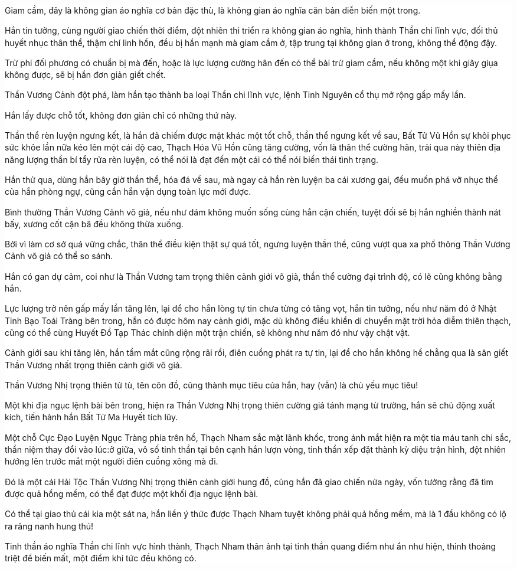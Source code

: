 Giam cầm, đây là không gian áo nghĩa cơ bản đặc thù, là không gian áo nghĩa căn bản diễn biến một trong.

Hắn tin tưởng, cùng người giao chiến thời điểm, đột nhiên thi triển ra không gian áo nghĩa, hình thành Thần chi lĩnh vực, đối thủ huyết nhục thân thể, thậm chí linh hồn, đều bị hắn mạnh mà giam cầm ở, tập trung tại không gian ở trong, không thể động đậy.

Trừ phi đối phương có chuẩn bị mà đến, hoặc là lực lượng cường hãn đến có thể bài trừ giam cầm, nếu không một khi giãy giụa không được, sẽ bị hắn đơn giản giết chết.

Thần Vương Cảnh đột phá, làm hắn tạo thành ba loại Thần chi lĩnh vực, lệnh Tinh Nguyên cổ thụ mở rộng gấp mấy lần.

Hắn lấy được chỗ tốt, không đơn giản chỉ có những thứ này.

Thần thể rèn luyện ngưng kết, là hắn đã chiếm được mặt khác một tốt chỗ, thần thể ngưng kết về sau, Bất Tử Vũ Hồn sự khôi phục sức khỏe lần nữa kéo lên một cái độ cao, Thạch Hóa Vũ Hồn cũng tăng cường, vốn là thân thể cường hãn, trải qua này thiên địa năng lượng thần bí tẩy rửa rèn luyện, có thể nói là đạt đến một cái có thể nói biến thái tình trạng.

Hắn thử qua, dùng hắn bây giờ thần thể, hóa đá về sau, mà ngay cả hắn rèn luyện ba cái xương gai, đều muốn phá vỡ nhục thể của hắn phòng ngự, cũng cần hắn vận dụng toàn lực mới được.

Bình thường Thần Vương Cảnh võ giả, nếu như dám không muốn sống cùng hắn cận chiến, tuyệt đối sẽ bị hắn nghiền thành nát bấy, xương cốt cặn bã đều không thừa xuống.

Bởi vì làm cơ sở quá vững chắc, thân thể điều kiện thật sự quá tốt, ngưng luyện thần thể, cũng vượt qua xa phổ thông Thần Vương Cảnh võ giả có thể so sánh.

Hắn có gan dự cảm, coi như là Thần Vương tam trọng thiên cảnh giới võ giả, thần thể cường đại trình độ, có lẽ cũng không bằng hắn.

Lực lượng trở nên gấp mấy lần tăng lên, lại để cho hắn lòng tự tin chưa từng có tăng vọt, hắn tin tưởng, nếu như năm đó ở Nhật Tinh Bạo Toái Tràng bên trong, hắn có được hôm nay cảnh giới, mặc dù không điều khiển di chuyển mặt trời hỏa diễm thiên thạch, cũng có thể cùng Huyết Đồ Tạp Thác chính diện một trận chiến, sẽ không như năm đó như vậy chật vật.

Cảnh giới sau khi tăng lên, hắn tầm mắt cũng rộng rãi rồi, điên cuồng phát ra tự tin, lại để cho hắn không hề chẳng qua là săn giết Thần Vương nhất trọng thiên cảnh giới võ giả.

Thần Vương Nhị trọng thiên tử tù, tên côn đồ, cũng thành mục tiêu của hắn, hay (vẫn) là chủ yếu mục tiêu!

Một khi địa ngục lệnh bài bên trong, hiện ra Thần Vương Nhị trọng thiên cường giả tánh mạng từ trường, hắn sẽ chủ động xuất kích, tiến hành hắn Bất Tử Ma Huyết tích lũy.

Một chỗ Cực Đạo Luyện Ngục Tràng phía trên hồ, Thạch Nham sắc mặt lãnh khốc, trong ánh mắt hiện ra một tia máu tanh chi sắc, thần niệm thay đổi vào lúc:ở giữa, vô số tinh thần tại bên cạnh hắn lượn vòng, tinh thần xếp đặt thành kỳ diệu trận hình, đột nhiên hướng lên trước mắt một người điên cuồng xông mà đi.

Đó là một cái Hải Tộc Thần Vương Nhị trọng thiên cảnh giới hung đồ, cùng hắn đã giao chiến nửa ngày, vốn tưởng rằng đã tìm được quả hồng mềm, có thể đạt được một khối địa ngục lệnh bài.

Có thể tại giao thủ cái kia một sát na, hắn liền ý thức được Thạch Nham tuyệt không phải quả hồng mềm, mà là 1 đầu không có lộ ra răng nanh hung thú!

Tinh thần áo nghĩa Thần chi lĩnh vực hình thành, Thạch Nham thân ảnh tại tinh thần quang điểm như ẩn như hiện, thỉnh thoảng triệt để biến mất, một điểm khí tức đều không có.
